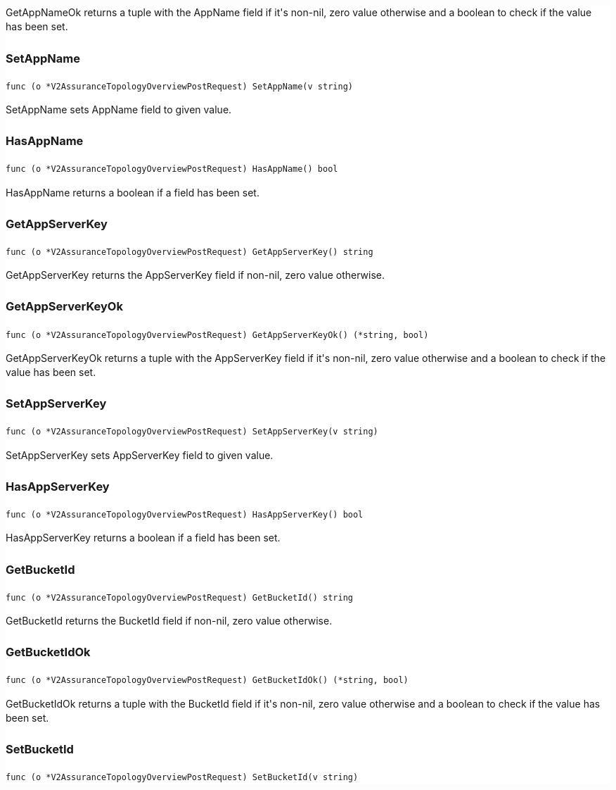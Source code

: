 GetAppNameOk returns a tuple with the AppName field if it's non-nil, zero value otherwise
and a boolean to check if the value has been set.

### SetAppName

`func (o *V2AssuranceTopologyOverviewPostRequest) SetAppName(v string)`

SetAppName sets AppName field to given value.

### HasAppName

`func (o *V2AssuranceTopologyOverviewPostRequest) HasAppName() bool`

HasAppName returns a boolean if a field has been set.

### GetAppServerKey

`func (o *V2AssuranceTopologyOverviewPostRequest) GetAppServerKey() string`

GetAppServerKey returns the AppServerKey field if non-nil, zero value otherwise.

### GetAppServerKeyOk

`func (o *V2AssuranceTopologyOverviewPostRequest) GetAppServerKeyOk() (*string, bool)`

GetAppServerKeyOk returns a tuple with the AppServerKey field if it's non-nil, zero value otherwise
and a boolean to check if the value has been set.

### SetAppServerKey

`func (o *V2AssuranceTopologyOverviewPostRequest) SetAppServerKey(v string)`

SetAppServerKey sets AppServerKey field to given value.

### HasAppServerKey

`func (o *V2AssuranceTopologyOverviewPostRequest) HasAppServerKey() bool`

HasAppServerKey returns a boolean if a field has been set.

### GetBucketId

`func (o *V2AssuranceTopologyOverviewPostRequest) GetBucketId() string`

GetBucketId returns the BucketId field if non-nil, zero value otherwise.

### GetBucketIdOk

`func (o *V2AssuranceTopologyOverviewPostRequest) GetBucketIdOk() (*string, bool)`

GetBucketIdOk returns a tuple with the BucketId field if it's non-nil, zero value otherwise
and a boolean to check if the value has been set.

### SetBucketId

`func (o *V2AssuranceTopologyOverviewPostRequest) SetBucketId(v string)`
